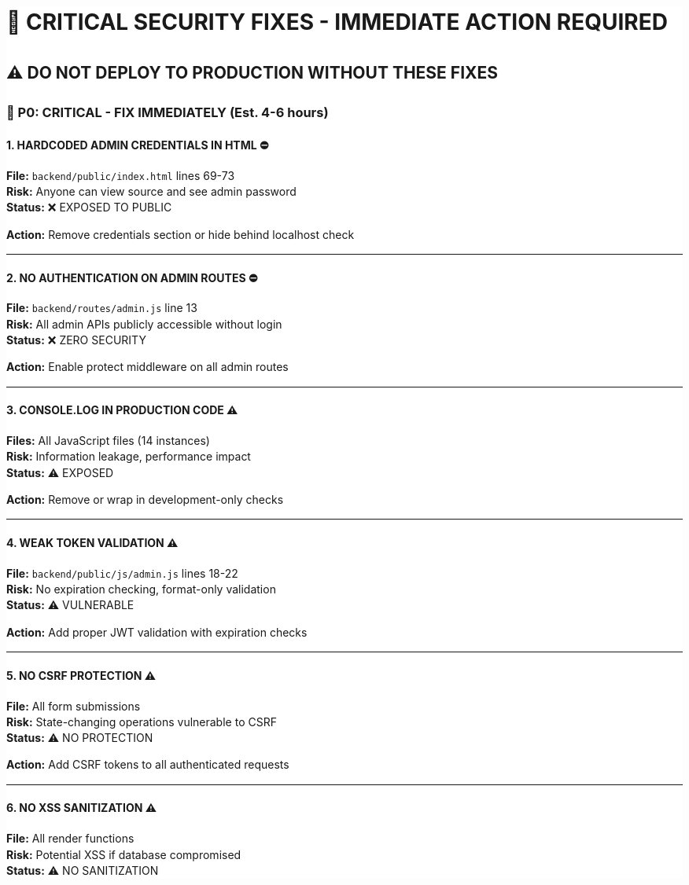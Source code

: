 # 🚨 CRITICAL SECURITY FIXES - IMMEDIATE ACTION REQUIRED

## ⚠️ DO NOT DEPLOY TO PRODUCTION WITHOUT THESE FIXES

### 🔴 P0: CRITICAL - FIX IMMEDIATELY (Est. 4-6 hours)

#### 1. HARDCODED ADMIN CREDENTIALS IN HTML ⛔
**File:** `backend/public/index.html` lines 69-73  
**Risk:** Anyone can view source and see admin password  
**Status:** ❌ EXPOSED TO PUBLIC  

**Action:** Remove credentials section or hide behind localhost check

---

#### 2. NO AUTHENTICATION ON ADMIN ROUTES ⛔
**File:** `backend/routes/admin.js` line 13  
**Risk:** All admin APIs publicly accessible without login  
**Status:** ❌ ZERO SECURITY  

**Action:** Enable protect middleware on all admin routes

---

#### 3. CONSOLE.LOG IN PRODUCTION CODE ⚠️
**Files:** All JavaScript files (14 instances)  
**Risk:** Information leakage, performance impact  
**Status:** ⚠️ EXPOSED  

**Action:** Remove or wrap in development-only checks

---

#### 4. WEAK TOKEN VALIDATION ⚠️
**File:** `backend/public/js/admin.js` lines 18-22  
**Risk:** No expiration checking, format-only validation  
**Status:** ⚠️ VULNERABLE  

**Action:** Add proper JWT validation with expiration checks

---

#### 5. NO CSRF PROTECTION ⚠️
**File:** All form submissions  
**Risk:** State-changing operations vulnerable to CSRF  
**Status:** ⚠️ NO PROTECTION  

**Action:** Add CSRF tokens to all authenticated requests

---

#### 6. NO XSS SANITIZATION ⚠️
**File:** All render functions  
**Risk:** Potential XSS if database compromised  
**Status:** ⚠️ NO SANITIZATION  
